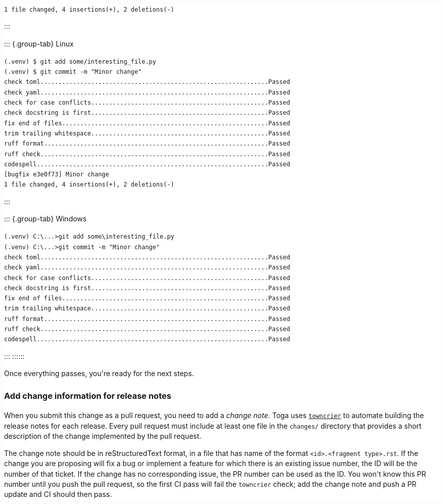 ``` console
1 file changed, 4 insertions(+), 2 deletions(-)
```
:::

::: {.group-tab}
Linux

``` console
(.venv) $ git add some/interesting_file.py
(.venv) $ git commit -m "Minor change"
check toml...............................................................Passed
check yaml...............................................................Passed
check for case conflicts.................................................Passed
check docstring is first.................................................Passed
fix end of files.........................................................Passed
trim trailing whitespace.................................................Passed
ruff format..............................................................Passed
ruff check...............................................................Passed
codespell................................................................Passed
[bugfix e3e0f73] Minor change
1 file changed, 4 insertions(+), 2 deletions(-)
```
:::

::: {.group-tab}
Windows

``` doscon
(.venv) C:\...>git add some\interesting_file.py
(.venv) C:\...>git commit -m "Minor change"
check toml...............................................................Passed
check yaml...............................................................Passed
check for case conflicts.................................................Passed
check docstring is first.................................................Passed
fix end of files.........................................................Passed
trim trailing whitespace.................................................Passed
ruff format..............................................................Passed
ruff check...............................................................Passed
codespell................................................................Passed
```
:::
::::::

Once everything passes, you're ready for the next steps.

### Add change information for release notes

When you submit this change as a pull request, you need to add a *change
note*. Toga uses [`towncrier`](https://pypi.org/project/towncrier/) to
automate building the release notes for each release. Every pull request
must include at least one file in the `changes/` directory that provides
a short description of the change implemented by the pull request.

The change note should be in reStructuredText format, in a file that has
name of the format `<id>.<fragment type>.rst`. If the change you are
proposing will fix a bug or implement a feature for which there is an
existing issue number, the ID will be the number of that ticket. If the
change has no corresponding issue, the PR number can be used as the ID.
You won't know this PR number until you push the pull request, so the
first CI pass will fail the `towncrier` check; add the change note and
push a PR update and CI should then pass.
